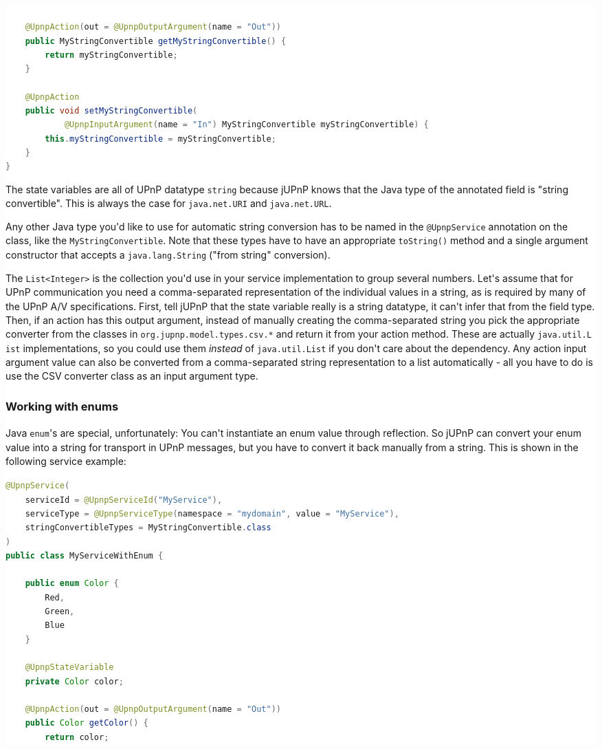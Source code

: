 ```java

    @UpnpAction(out = @UpnpOutputArgument(name = "Out"))
    public MyStringConvertible getMyStringConvertible() {
        return myStringConvertible;
    }

    @UpnpAction
    public void setMyStringConvertible(
            @UpnpInputArgument(name = "In") MyStringConvertible myStringConvertible) {
        this.myStringConvertible = myStringConvertible;
    }
}
```

The state variables are all of UPnP datatype `string` because jUPnP knows that the Java type of the annotated field is "string convertible".
This is always the case for `java.net.URI` and `java.net.URL`.

Any other Java type you'd like to use for automatic string conversion has to be named in the `@UpnpService` annotation on the class, like the `MyStringConvertible`.
Note that these types have to have an appropriate `toString()` method and a single argument constructor that accepts a `java.lang.String` ("from string" conversion).

The `List<Integer>` is the collection you'd use in your service implementation to group several numbers.
Let's assume that for UPnP communication you need a comma-separated representation of the individual values in a string, as is required by many of the UPnP A/V specifications.
First, tell jUPnP that the state variable really is a string datatype, it can't infer that from the field type.
Then, if an action has this output argument, instead of manually creating the comma-separated string you pick the appropriate converter from the classes in `org.jupnp.model.types.csv.*` and return it from your action method.
These are actually `java.util.List` implementations, so you could use them *instead* of `java.util.List` if you don't care about the dependency.
Any action input argument value can also be converted from a comma-separated string representation to a list automatically - all you have to do is use the CSV converter class as an input argument type.

### Working with enums

Java `enum`'s are special, unfortunately: You can't instantiate an enum value through reflection.
So jUPnP can convert your enum value into a string for transport in UPnP messages, but you have to convert it back manually from a string.
This is shown in the following service example:

```java
@UpnpService(
    serviceId = @UpnpServiceId("MyService"),
    serviceType = @UpnpServiceType(namespace = "mydomain", value = "MyService"),
    stringConvertibleTypes = MyStringConvertible.class
)
public class MyServiceWithEnum {

    public enum Color {
        Red,
        Green,
        Blue
    }

    @UpnpStateVariable
    private Color color;

    @UpnpAction(out = @UpnpOutputArgument(name = "Out"))
    public Color getColor() {
        return color;
```